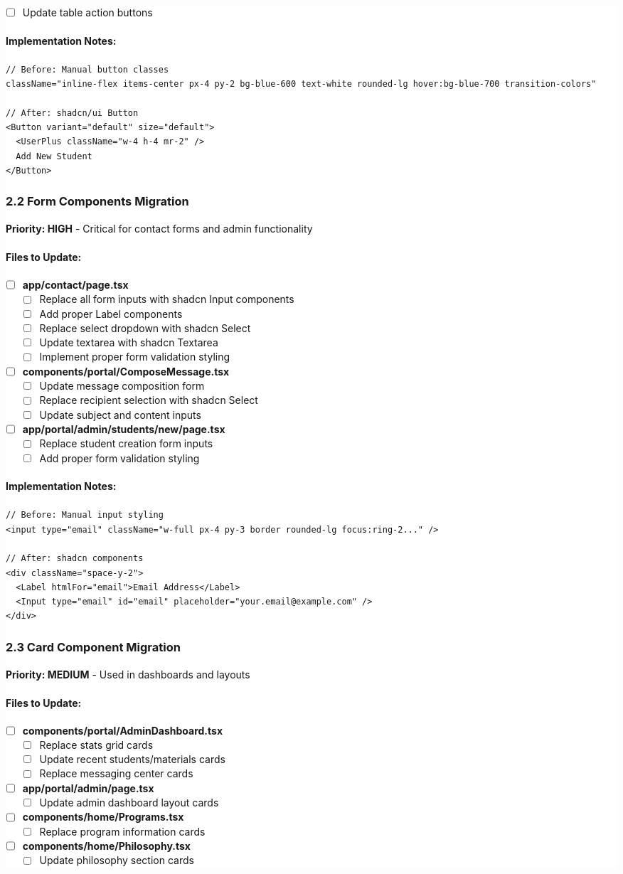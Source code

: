   - [ ] Update table action buttons

#### Implementation Notes:
```tsx
// Before: Manual button classes
className="inline-flex items-center px-4 py-2 bg-blue-600 text-white rounded-lg hover:bg-blue-700 transition-colors"

// After: shadcn/ui Button
<Button variant="default" size="default">
  <UserPlus className="w-4 h-4 mr-2" />
  Add New Student
</Button>
```

### 2.2 Form Components Migration
**Priority: HIGH** - Critical for contact forms and admin functionality

#### Files to Update:
- [ ] **app/contact/page.tsx**
  - [ ] Replace all form inputs with shadcn Input components
  - [ ] Add proper Label components
  - [ ] Replace select dropdown with shadcn Select
  - [ ] Update textarea with shadcn Textarea
  - [ ] Implement proper form validation styling
- [ ] **components/portal/ComposeMessage.tsx**
  - [ ] Update message composition form
  - [ ] Replace recipient selection with shadcn Select
  - [ ] Update subject and content inputs
- [ ] **app/portal/admin/students/new/page.tsx**
  - [ ] Replace student creation form inputs
  - [ ] Add proper form validation styling

#### Implementation Notes:
```tsx
// Before: Manual input styling
<input type="email" className="w-full px-4 py-3 border rounded-lg focus:ring-2..." />

// After: shadcn components
<div className="space-y-2">
  <Label htmlFor="email">Email Address</Label>
  <Input type="email" id="email" placeholder="your.email@example.com" />
</div>
```

### 2.3 Card Component Migration
**Priority: MEDIUM** - Used in dashboards and layouts

#### Files to Update:
- [ ] **components/portal/AdminDashboard.tsx**
  - [ ] Replace stats grid cards
  - [ ] Update recent students/materials cards
  - [ ] Replace messaging center cards
- [ ] **app/portal/admin/page.tsx**
  - [ ] Update admin dashboard layout cards
- [ ] **components/home/Programs.tsx**
  - [ ] Replace program information cards
- [ ] **components/home/Philosophy.tsx**
  - [ ] Update philosophy section cards
